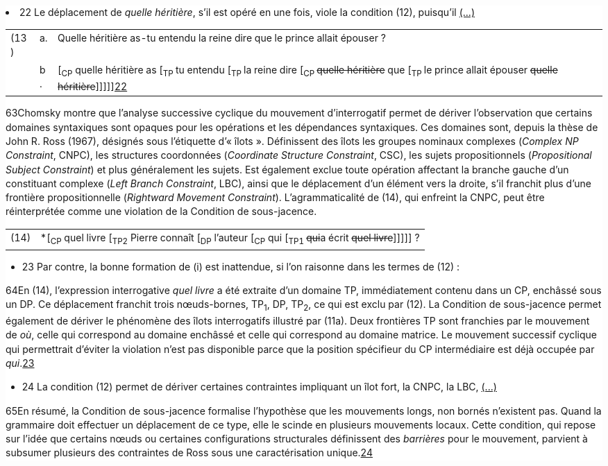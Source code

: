 <li><span class="num">22</span> Le déplacement de <em>quelle héritière</em>, s’il est opéré en une fois, viole la condition (12), puisqu’il <a href="#ftn22">(...)</a></li>
</ul>
<table class="example">
<tr>
<td>(13)</td>
<td>a. </td>
<td>Quelle héritière as-tu entendu la reine dire que le prince allait épouser ?</td>
</tr>
<tr>
<td> </td>
<td>b. </td>
<td>[<sub>CP</sub> quelle héritière as [<sub>TP </sub>tu entendu [<sub>TP </sub>la reine dire [<sub>CP </sub><del>quelle héritière</del> que [<sub>TP </sub>le prince allait épouser <del>quelle héritière</del>]]]]]<a class="footnotecall" id="bodyftn22" href="#ftn22">22</a></td>
</tr>
</table>
</div>
<p class="texte"><span class="paranumber">63</span>Chomsky montre que l’analyse successive cyclique du mouvement d’interrogatif permet de dériver l’observation que certains domaines syntaxiques sont opaques pour les opérations et les dépendances syntaxiques. Ces domaines sont, depuis la thèse de John R. Ross (1967), désignés sous l’étiquette d’« îlots ». Définissent des îlots les groupes nominaux complexes (<em>Complex NP Constraint</em>, CNPC), les structures coordonnées (<em>Coordinate Structure Constraint</em>, CSC), les sujets propositionnels (<em>Propositional Subject Constraint</em>) et plus généralement les sujets. Est également exclue toute opération affectant la branche gauche d’un constituant complexe (<em>Left Branch Constraint</em>, LBC), ainsi que le déplacement d’un élément vers la droite, s’il franchit plus d’une frontière propositionnelle (<em>Rightward Movement Constraint</em>). L’agrammaticalité de (14), qui enfreint la CNPC, peut être réinterprétée comme une violation de la Condition de sous-jacence.</p>
<table class="example">
<tr>
<td>(14)</td>
<td>*[<sub>CP</sub> quel livre [<sub>TP2</sub> Pierre connaît [<sub>DP</sub> l’auteur [<sub>CP</sub> qui [<sub>TP1 </sub><del>qui</del><sub></sub>a écrit <del>quel livre</del>]]]]] ?</td>
</tr>
</table>
<div class="textandnotes">
<ul class="sidenotes">
<li><span class="num">23</span> Par contre, la bonne formation de (i) est inattendue, si l’on raisonne dans les termes de (12) : </li>
</ul>
<p class="texte"><span class="paranumber">64</span>En (14), l’expression interrogative <em>quel livre </em>a été extraite d’un domaine TP, immédiatement contenu dans un CP, enchâssé sous un DP. Ce déplacement franchit trois nœuds-bornes, TP<sub>1</sub>, DP, TP<sub>2</sub>, ce qui est exclu par (12). La Condition de sous-jacence permet également de dériver le phénomène des îlots interrogatifs illustré par (11a). Deux frontières TP sont franchies par le mouvement de <em>où</em>, celle qui correspond au domaine enchâssé et celle qui correspond au domaine matrice. Le mouvement successif cyclique qui permettrait d’éviter la violation n’est pas disponible parce que la position spécifieur du CP intermédiaire est déjà occupée par <em>qui</em>.<a class="footnotecall" id="bodyftn23" href="#ftn23">23</a></p>
</div>
<div class="textandnotes">
<ul class="sidenotes">
<li><span class="num">24</span> La condition (12) permet de dériver certaines contraintes impliquant un îlot fort, la CNPC, la LBC, <a href="#ftn24">(...)</a></li>
</ul>
<p class="texte"><span class="paranumber">65</span>En résumé, la Condition de sous-jacence formalise l’hypothèse que les mouvements longs, non bornés n’existent pas. Quand la grammaire doit effectuer un déplacement de ce type, elle le scinde en plusieurs mouvements locaux. Cette condition, qui repose sur l’idée que certains nœuds ou certaines configurations structurales définissent des <em>barrières</em> pour le mouvement, parvient à subsumer plusieurs des contraintes de Ross sous une caractérisation unique.<a class="footnotecall" id="bodyftn24" href="#ftn24">24</a></p>
</div>